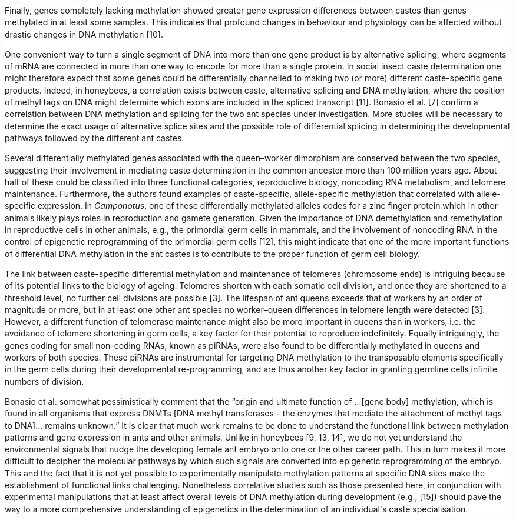 Finally, genes completely lacking methylation showed greater gene expression differences between castes than genes methylated in at least some samples. This indicates that profound changes in behaviour and physiology can be affected without drastic changes in DNA methylation <span class="info-text">[10]</span>.

One convenient way to turn a single segment of DNA into more than one gene product is by alternative splicing, where segments of mRNA are connected in more than one way to encode for more than a single protein. In social insect caste determination one might therefore expect that some genes could be differentially channelled to making two (or more) different caste-specific gene products. Indeed, in honeybees, a correlation exists between caste, alternative splicing and DNA methylation, where the position of methyl tags on DNA might determine which exons are included in the spliced transcript <span class="info-text">[11]</span>. Bonasio et al. <span class="info-text">[7]</span> confirm a correlation between DNA methylation and splicing for the two ant species under investigation. More studies will be necessary to determine the exact usage of alternative splice sites and the possible role of differential splicing in determining the developmental pathways followed by the different ant castes.

Several differentially methylated genes associated with the queen–worker dimorphism are conserved between the two species, suggesting their involvement in mediating caste determination in the common ancestor more than 100 million years ago. About half of these could be classified into three functional categories, reproductive biology, noncoding RNA metabolism, and telomere maintenance. Furthermore, the authors found examples of caste-specific, allele-specific methylation that correlated with allele-specific expression. In *Camponotus*, one of these differentially methylated alleles codes for a zinc finger protein which in other animals likely plays roles in reproduction and gamete generation. Given the importance of DNA demethylation and remethylation in reproductive cells in other animals, e.g., the primordial germ cells in mammals, and the involvement of noncoding RNA in the control of epigenetic reprogramming of the primordial germ cells <span class="info-text">[12]</span>, this might indicate that one of the more important functions of differential DNA methylation in the ant castes is to contribute to the proper function of germ cell biology.

The link between caste-specific differential methylation and maintenance of telomeres (chromosome ends) is intriguing because of its potential links to the biology of ageing. Telomeres shorten with each somatic cell division, and once they are shortened to a threshold level, no further cell divisions are possible <span class="info-text">[3]</span>. The lifespan of ant queens exceeds that of workers by an order of magnitude or more, but in at least one other ant species no worker–queen differences in telomere length were detected <span class="info-text">[3]</span>. However, a different function of telomerase maintenance might also be more important in queens than in workers, i.e. the avoidance of telomere shortening in germ cells, a key factor for their potential to reproduce indefinitely. Equally intriguingly, the genes coding for small non-coding RNAs, known as piRNAs, were also found to be differentially methylated in queens and workers of both species. These piRNAs are instrumental for targeting DNA methylation to the transposable elements specifically in the germ cells during their developmental re-programming, and are thus another key factor in granting germline cells infinite numbers of division.

Bonasio et al. somewhat pessimistically comment that the “origin and ultimate function of …[gene body] methylation, which is found in all organisms that express DNMTs [DNA methyl transferases – the enzymes that mediate the attachment of methyl tags to DNA]… remains unknown.” It is clear that much work remains to be done to understand the functional link between methylation patterns and gene expression in ants and other animals. Unlike in honeybees <span class="info-text">[9, 13, 14]</span>, we do not yet understand the environmental signals that nudge the developing female ant embryo onto one or the other career path. This in turn makes it more difficult to decipher the molecular pathways by which such signals are converted into epigenetic reprogramming of the embryo. This and the fact that it is not yet possible to experimentally manipulate methylation patterns at specific DNA sites make the establishment of functional links challenging. Nonetheless correlative studies such as those presented here, in conjunction with experimental manipulations that at least affect overall levels of DNA methylation during development (e.g., <span class="info-text">[15]</span>) should pave the way to a more comprehensive understanding of epigenetics in the determination of an individual's caste specialisation.
